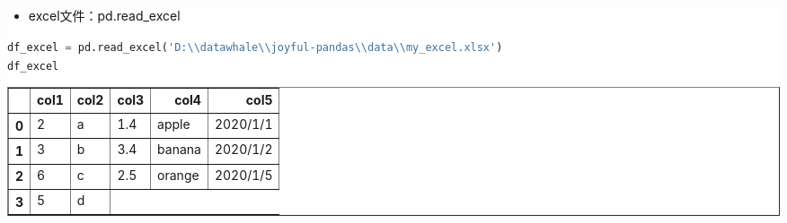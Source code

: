 </div>



- excel文件：pd.read_excel


```python
df_excel = pd.read_excel('D:\\datawhale\\joyful-pandas\\data\\my_excel.xlsx')
df_excel
```




<div>
<style scoped>
    .dataframe tbody tr th:only-of-type {
        vertical-align: middle;
    }

    .dataframe tbody tr th {
        vertical-align: top;
    }

    .dataframe thead th {
        text-align: right;
    }
</style>
<table border="1" class="dataframe">
  <thead>
    <tr style="text-align: right;">
      <th></th>
      <th>col1</th>
      <th>col2</th>
      <th>col3</th>
      <th>col4</th>
      <th>col5</th>
    </tr>
  </thead>
  <tbody>
    <tr>
      <th>0</th>
      <td>2</td>
      <td>a</td>
      <td>1.4</td>
      <td>apple</td>
      <td>2020/1/1</td>
    </tr>
    <tr>
      <th>1</th>
      <td>3</td>
      <td>b</td>
      <td>3.4</td>
      <td>banana</td>
      <td>2020/1/2</td>
    </tr>
    <tr>
      <th>2</th>
      <td>6</td>
      <td>c</td>
      <td>2.5</td>
      <td>orange</td>
      <td>2020/1/5</td>
    </tr>
    <tr>
      <th>3</th>
      <td>5</td>
      <td>d</td>